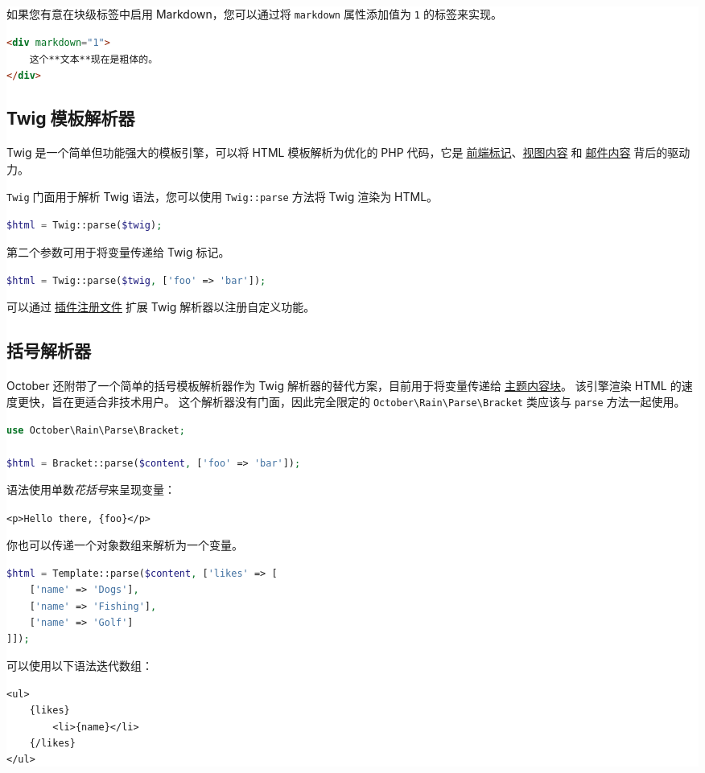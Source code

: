 如果您有意在块级标签中启用 Markdown，您可以通过将 `markdown` 属性添加值为 `1` 的标签来实现。

```html
<div markdown="1">
    这个**文本**现在是粗体的。
</div>
```

<a id="oc-twig-template-parser"></a>
## Twig 模板解析器

Twig 是一个简单但功能强大的模板引擎，可以将 HTML 模板解析为优化的 PHP 代码，它是 [前端标记](../markup/templating.md)、[视图内容](../services/response-view.md#oc-views) 和 [邮件内容](../services/mail.md#oc-message-content) 背后的驱动力。

`Twig` 门面用于解析 Twig 语法，您可以使用 `Twig::parse` 方法将 Twig 渲染为 HTML。

```php
$html = Twig::parse($twig);
```

第二个参数可用于将变量传递给 Twig 标记。

```php
$html = Twig::parse($twig, ['foo' => 'bar']);
```

可以通过 [插件注册文件](../plugin/registration.md#oc-extending-twig) 扩展 Twig 解析器以注册自定义功能。

## 括号解析器

October 还附带了一个简单的括号模板解析器作为 Twig 解析器的替代方案，目前用于将变量传递给 [主题内容块](../cms/content.md#oc-passing-variables-to-content-blocks)。 该引擎渲染 HTML 的速度更快，旨在更适合非技术用户。 这个解析器没有门面，因此完全限定的 `October\Rain\Parse\Bracket` 类应该与 `parse` 方法一起使用。

```php
use October\Rain\Parse\Bracket;

$html = Bracket::parse($content, ['foo' => 'bar']);
```

语法使用单数*花括号*来呈现变量：

```
<p>Hello there, {foo}</p>
```

你也可以传递一个对象数组来解析为一个变量。

```php
$html = Template::parse($content, ['likes' => [
    ['name' => 'Dogs'],
    ['name' => 'Fishing'],
    ['name' => 'Golf']
]]);
```

可以使用以下语法迭代数组：

```
<ul>
    {likes}
        <li>{name}</li>
    {/likes}
</ul>
```
